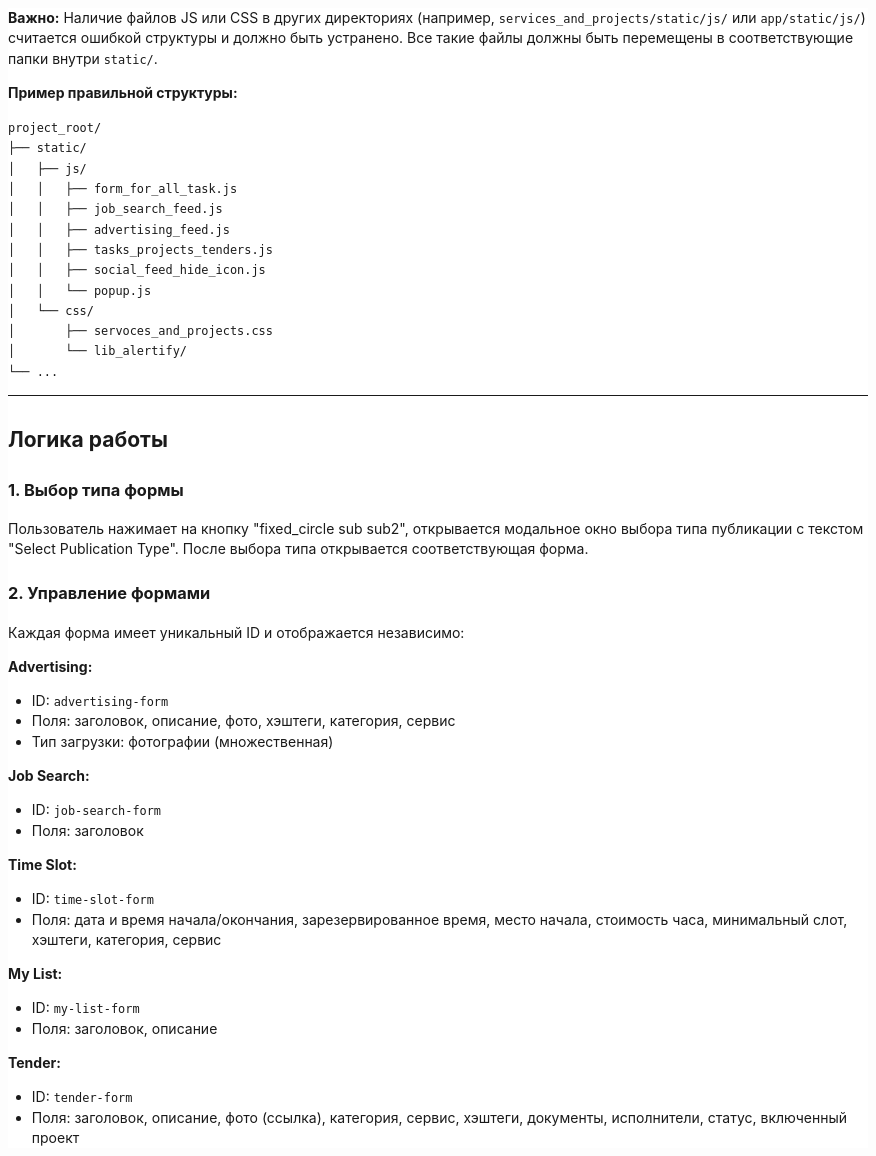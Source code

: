 **Важно:** Наличие файлов JS или CSS в других директориях (например, `services_and_projects/static/js/` или `app/static/js/`) считается ошибкой структуры и должно быть устранено. Все такие файлы должны быть перемещены в соответствующие папки внутри `static/`.

**Пример правильной структуры:**

```
project_root/
├── static/
│   ├── js/
│   │   ├── form_for_all_task.js
│   │   ├── job_search_feed.js
│   │   ├── advertising_feed.js
│   │   ├── tasks_projects_tenders.js
│   │   ├── social_feed_hide_icon.js
│   │   └── popup.js
│   └── css/
│       ├── servoces_and_projects.css
│       └── lib_alertify/
└── ...
```

---

## Логика работы

### 1. Выбор типа формы
Пользователь нажимает на кнопку "fixed_circle sub sub2", открывается модальное окно выбора типа публикации с текстом "Select Publication Type". После выбора типа открывается соответствующая форма.

### 2. Управление формами
Каждая форма имеет уникальный ID и отображается независимо:

**Advertising:**
- ID: `advertising-form`
- Поля: заголовок, описание, фото, хэштеги, категория, сервис
- Тип загрузки: фотографии (множественная)

**Job Search:**
- ID: `job-search-form`
- Поля: заголовок

**Time Slot:**
- ID: `time-slot-form`
- Поля: дата и время начала/окончания, зарезервированное время, место начала, стоимость часа, минимальный слот, хэштеги, категория, сервис

**My List:**
- ID: `my-list-form`
- Поля: заголовок, описание

**Tender:**
- ID: `tender-form`
- Поля: заголовок, описание, фото (ссылка), категория, сервис, хэштеги, документы, исполнители, статус, включенный проект
